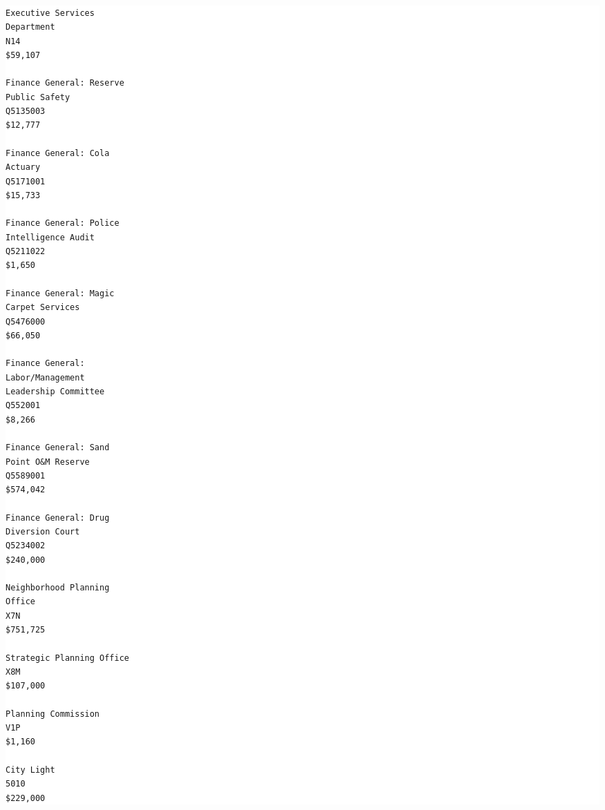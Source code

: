     Executive Services  
    Department  
    N14  
    $59,107  
  
    Finance General: Reserve  
    Public Safety  
    Q5135003  
    $12,777  
  
    Finance General: Cola  
    Actuary  
    Q5171001  
    $15,733  
  
    Finance General: Police  
    Intelligence Audit  
    Q5211022  
    $1,650  
  
    Finance General: Magic  
    Carpet Services  
    Q5476000  
    $66,050  
  
    Finance General:  
    Labor/Management  
    Leadership Committee  
    Q552001  
    $8,266  
  
    Finance General: Sand  
    Point O&M Reserve  
    Q5589001  
    $574,042  
  
    Finance General: Drug  
    Diversion Court  
    Q5234002  
    $240,000  
  
    Neighborhood Planning  
    Office  
    X7N  
    $751,725  
  
    Strategic Planning Office  
    X8M  
    $107,000  
  
    Planning Commission  
    V1P  
    $1,160  
  
    City Light  
    5010  
    $229,000  
  